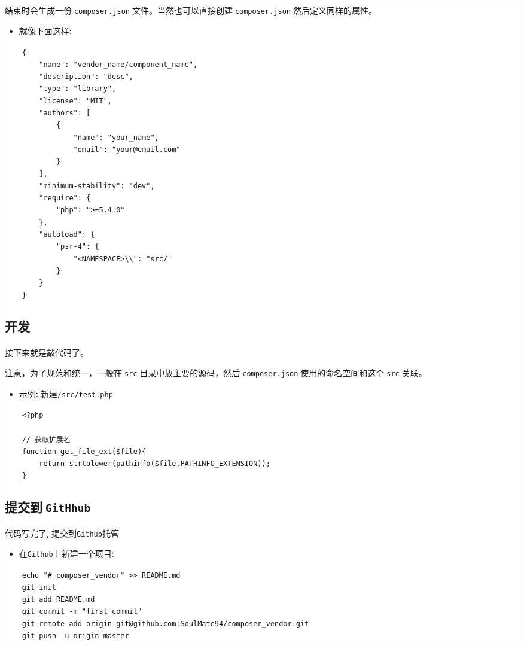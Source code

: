 结束时会生成一份 `composer.json` 文件。当然也可以直接创建 `composer.json` 然后定义同样的属性。

- 就像下面这样:

```
    {
        "name": "vendor_name/component_name",
        "description": "desc",
        "type": "library",
        "license": "MIT",
        "authors": [
            {
                "name": "your_name",
                "email": "your@email.com"
            }
        ],
        "minimum-stability": "dev",
        "require": {
            "php": ">=5.4.0"
        },
        "autoload": {
            "psr-4": {
                "<NAMESPACE>\\": "src/"
            }
        }
    }
```

## 开发

接下来就是敲代码了。

注意，为了规范和统一，一般在 `src` 目录中放主要的源码，然后 `composer.json` 使用的命名空间和这个 `src` 关联。

- 示例: 新建`/src/test.php`

```
    <?php
    
    // 获取扩展名
    function get_file_ext($file){
        return strtolower(pathinfo($file,PATHINFO_EXTENSION));
    }
```

## 提交到 `GitHhub`

代码写完了, 提交到`Github`托管

- 在`Github`上新建一个项目:

```
    echo "# composer_vendor" >> README.md
    git init
    git add README.md
    git commit -m "first commit"
    git remote add origin git@github.com:SoulMate94/composer_vendor.git
    git push -u origin master
```
